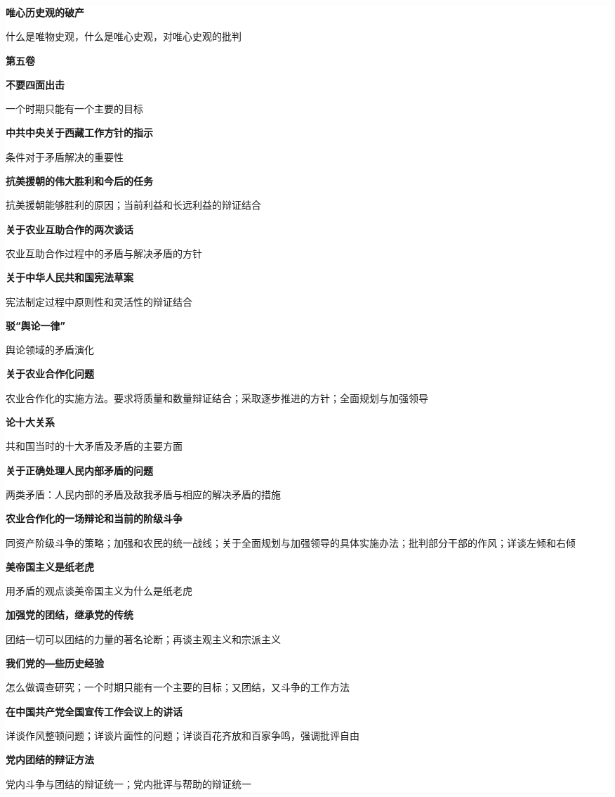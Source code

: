 **唯心历史观的破产**

什么是唯物史观，什么是唯心史观，对唯心史观的批判

**第五卷**

**不要四面出击**

一个时期只能有一个主要的目标

**中共中央关于西藏工作方针的指示**

条件对于矛盾解决的重要性

**抗美援朝的伟大胜利和今后的任务**

抗美援朝能够胜利的原因；当前利益和长远利益的辩证结合

**关于农业互助合作的两次谈话**

农业互助合作过程中的矛盾与解决矛盾的方针

**关于中华人民共和国宪法草案**

宪法制定过程中原则性和灵活性的辩证结合

**驳“舆论一律”**

舆论领域的矛盾演化

**关于农业合作化问题**

农业合作化的实施方法。要求将质量和数量辩证结合；采取逐步推进的方针；全面规划与加强领导

**论十大关系**

共和国当时的十大矛盾及矛盾的主要方面

**关于正确处理人民内部矛盾的问题**

两类矛盾：人民内部的矛盾及敌我矛盾与相应的解决矛盾的措施

**农业合作化的一场辩论和当前的阶级斗争**

同资产阶级斗争的策略；加强和农民的统一战线；关于全面规划与加强领导的具体实施办法；批判部分干部的作风；详谈左倾和右倾

**美帝国主义是纸老虎**

用矛盾的观点谈美帝国主义为什么是纸老虎

**加强党的团结，继承党的传统**

团结一切可以团结的力量的著名论断；再谈主观主义和宗派主义

**我们党的—些历史经验**

怎么做调查研究；一个时期只能有一个主要的目标；又团结，又斗争的工作方法

**在中国共产党全国宣传工作会议上的讲话**

详谈作风整顿问题；详谈片面性的问题；详谈百花齐放和百家争鸣，强调批评自由

**党内团结的辩证方法**

党内斗争与团结的辩证统一；党内批评与帮助的辩证统一

